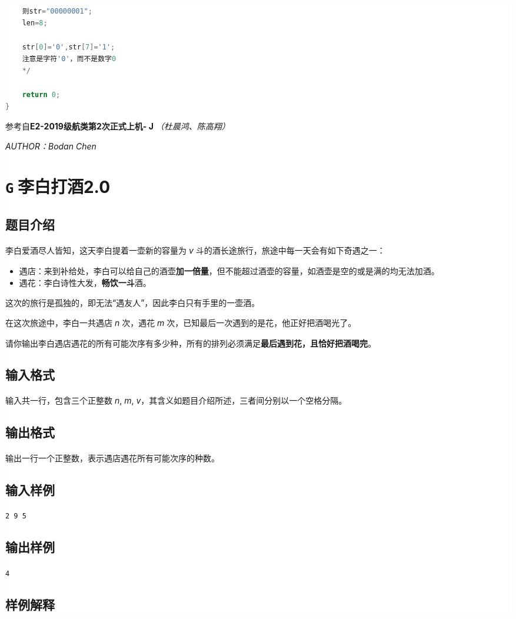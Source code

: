 ```cpp
    则str="00000001";
    len=8;

    str[0]='0',str[7]='1';
    注意是字符'0'，而不是数字0
    */

    return 0;
}
```

参考自**E2-2019级航类第2次正式上机- J** *（杜晨鸿、陈高翔）*

*AUTHOR：Bodan Chen*


# `G` 李白打酒2.0


## 题目介绍

李白爱酒尽人皆知，这天李白提着一壶新的容量为 $v$ 斗的酒长途旅行，旅途中每一天会有如下奇遇之一：
- 遇店：来到补给处，李白可以给自己的酒壶**加一倍量**，但不能超过酒壶的容量，如酒壶是空的或是满的均无法加酒。
- 遇花：李白诗性大发，**畅饮一斗**酒。

这次的旅行是孤独的，即无法“遇友人”，因此李白只有手里的一壶酒。

在这次旅途中，李白一共遇店 $n$ 次，遇花 $m$ 次，已知最后一次遇到的是花，他正好把酒喝光了。 

请你输出李白遇店遇花的所有可能次序有多少种，所有的排列必须满足**最后遇到花，且恰好把酒喝完**。

## 输入格式

输入共一行，包含三个正整数 $n,\ m,\ v$，其含义如题目介绍所述，三者间分别以一个空格分隔。

## 输出格式

输出一行一个正整数，表示遇店遇花所有可能次序的种数。

## 输入样例

```
2 9 5
```

## 输出样例

```
4
```

## 样例解释
